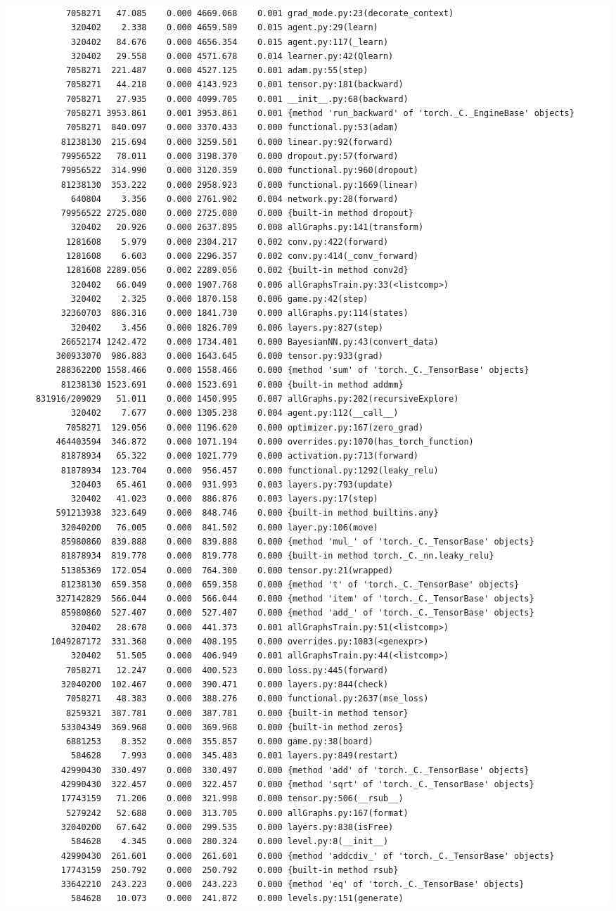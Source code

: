                7058271   47.085    0.000 4669.068    0.001 grad_mode.py:23(decorate_context)
                 320402    2.338    0.000 4659.589    0.015 agent.py:29(learn)
                 320402   84.676    0.000 4656.354    0.015 agent.py:117(_learn)
                 320402   29.558    0.000 4571.678    0.014 learner.py:42(Qlearn)
                7058271  221.487    0.000 4527.125    0.001 adam.py:55(step)
                7058271   44.218    0.000 4143.923    0.001 tensor.py:181(backward)
                7058271   27.935    0.000 4099.705    0.001 __init__.py:68(backward)
                7058271 3953.861    0.001 3953.861    0.001 {method 'run_backward' of 'torch._C._EngineBase' objects}
                7058271  840.097    0.000 3370.433    0.000 functional.py:53(adam)
               81238130  215.694    0.000 3259.501    0.000 linear.py:92(forward)
               79956522   78.011    0.000 3198.370    0.000 dropout.py:57(forward)
               79956522  314.990    0.000 3120.359    0.000 functional.py:960(dropout)
               81238130  353.222    0.000 2958.923    0.000 functional.py:1669(linear)
                 640804    3.356    0.000 2761.902    0.004 network.py:28(forward)
               79956522 2725.080    0.000 2725.080    0.000 {built-in method dropout}
                 320402   20.926    0.000 2637.895    0.008 allGraphs.py:141(transform)
                1281608    5.979    0.000 2304.217    0.002 conv.py:422(forward)
                1281608    6.603    0.000 2296.357    0.002 conv.py:414(_conv_forward)
                1281608 2289.056    0.002 2289.056    0.002 {built-in method conv2d}
                 320402   66.049    0.000 1907.768    0.006 allGraphsTrain.py:33(<listcomp>)
                 320402    2.325    0.000 1870.158    0.006 game.py:42(step)
               32360703  886.316    0.000 1841.730    0.000 allGraphs.py:114(states)
                 320402    3.456    0.000 1826.709    0.006 layers.py:827(step)
               26652174 1242.472    0.000 1734.401    0.000 BayesianNN.py:43(convert_data)
              300933070  986.883    0.000 1643.645    0.000 tensor.py:933(grad)
              288362200 1558.466    0.000 1558.466    0.000 {method 'sum' of 'torch._C._TensorBase' objects}
               81238130 1523.691    0.000 1523.691    0.000 {built-in method addmm}
          831916/209029   51.011    0.000 1450.995    0.007 allGraphs.py:202(recursiveExplore)
                 320402    7.677    0.000 1305.238    0.004 agent.py:112(__call__)
                7058271  129.056    0.000 1196.620    0.000 optimizer.py:167(zero_grad)
              464403594  346.872    0.000 1071.194    0.000 overrides.py:1070(has_torch_function)
               81878934   65.322    0.000 1021.779    0.000 activation.py:713(forward)
               81878934  123.704    0.000  956.457    0.000 functional.py:1292(leaky_relu)
                 320403   65.461    0.000  931.993    0.003 layers.py:793(update)
                 320402   41.023    0.000  886.876    0.003 layers.py:17(step)
              591213938  323.649    0.000  848.746    0.000 {built-in method builtins.any}
               32040200   76.005    0.000  841.502    0.000 layer.py:106(move)
               85980860  839.888    0.000  839.888    0.000 {method 'mul_' of 'torch._C._TensorBase' objects}
               81878934  819.778    0.000  819.778    0.000 {built-in method torch._C._nn.leaky_relu}
               51385369  172.054    0.000  764.300    0.000 tensor.py:21(wrapped)
               81238130  659.358    0.000  659.358    0.000 {method 't' of 'torch._C._TensorBase' objects}
              327142829  566.044    0.000  566.044    0.000 {method 'item' of 'torch._C._TensorBase' objects}
               85980860  527.407    0.000  527.407    0.000 {method 'add_' of 'torch._C._TensorBase' objects}
                 320402   28.678    0.000  441.373    0.001 allGraphsTrain.py:51(<listcomp>)
             1049287172  331.368    0.000  408.195    0.000 overrides.py:1083(<genexpr>)
                 320402   51.505    0.000  406.949    0.001 allGraphsTrain.py:44(<listcomp>)
                7058271   12.247    0.000  400.523    0.000 loss.py:445(forward)
               32040200  102.467    0.000  390.471    0.000 layers.py:844(check)
                7058271   48.383    0.000  388.276    0.000 functional.py:2637(mse_loss)
                8259321  387.781    0.000  387.781    0.000 {built-in method tensor}
               53304349  369.968    0.000  369.968    0.000 {built-in method zeros}
                6881253    8.352    0.000  355.857    0.000 game.py:38(board)
                 584628    7.993    0.000  345.483    0.001 layers.py:849(restart)
               42990430  330.497    0.000  330.497    0.000 {method 'add' of 'torch._C._TensorBase' objects}
               42990430  322.457    0.000  322.457    0.000 {method 'sqrt' of 'torch._C._TensorBase' objects}
               17743159   71.206    0.000  321.998    0.000 tensor.py:506(__rsub__)
                5279242   52.688    0.000  313.705    0.000 allGraphs.py:167(format)
               32040200   67.642    0.000  299.535    0.000 layers.py:838(isFree)
                 584628    4.345    0.000  280.324    0.000 level.py:8(__init__)
               42990430  261.601    0.000  261.601    0.000 {method 'addcdiv_' of 'torch._C._TensorBase' objects}
               17743159  250.792    0.000  250.792    0.000 {built-in method rsub}
               33642210  243.223    0.000  243.223    0.000 {method 'eq' of 'torch._C._TensorBase' objects}
                 584628   10.073    0.000  241.872    0.000 levels.py:151(generate)